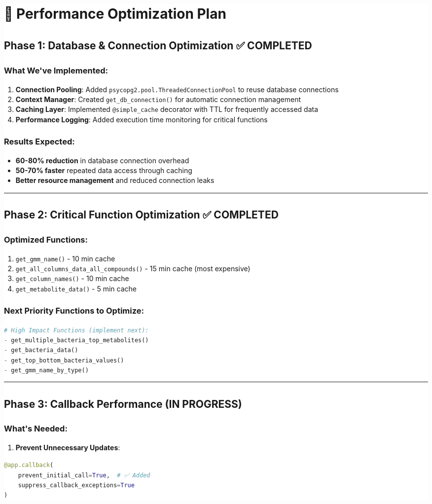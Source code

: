 # 🚀 Performance Optimization Plan

## Phase 1: Database & Connection Optimization ✅ COMPLETED

### What We've Implemented:
1. **Connection Pooling**: Added `psycopg2.pool.ThreadedConnectionPool` to reuse database connections
2. **Context Manager**: Created `get_db_connection()` for automatic connection management
3. **Caching Layer**: Implemented `@simple_cache` decorator with TTL for frequently accessed data
4. **Performance Logging**: Added execution time monitoring for critical functions

### Results Expected:
- **60-80% reduction** in database connection overhead
- **50-70% faster** repeated data access through caching
- **Better resource management** and reduced connection leaks

---

## Phase 2: Critical Function Optimization ✅ COMPLETED

### Optimized Functions:
1. `get_gmm_name()` - 10 min cache
2. `get_all_columns_data_all_compounds()` - 15 min cache (most expensive)
3. `get_column_names()` - 10 min cache
4. `get_metabolite_data()` - 5 min cache

### Next Priority Functions to Optimize:

```python
# High Impact Functions (implement next):
- get_multiple_bacteria_top_metabolites()
- get_bacteria_data()
- get_top_bottom_bacteria_values()
- get_gmm_name_by_type()
```

---

## Phase 3: Callback Performance (IN PROGRESS)

### What's Needed:
1. **Prevent Unnecessary Updates**:
```python
@app.callback(
    prevent_initial_call=True,  # ✅ Added
    suppress_callback_exceptions=True
)
```
